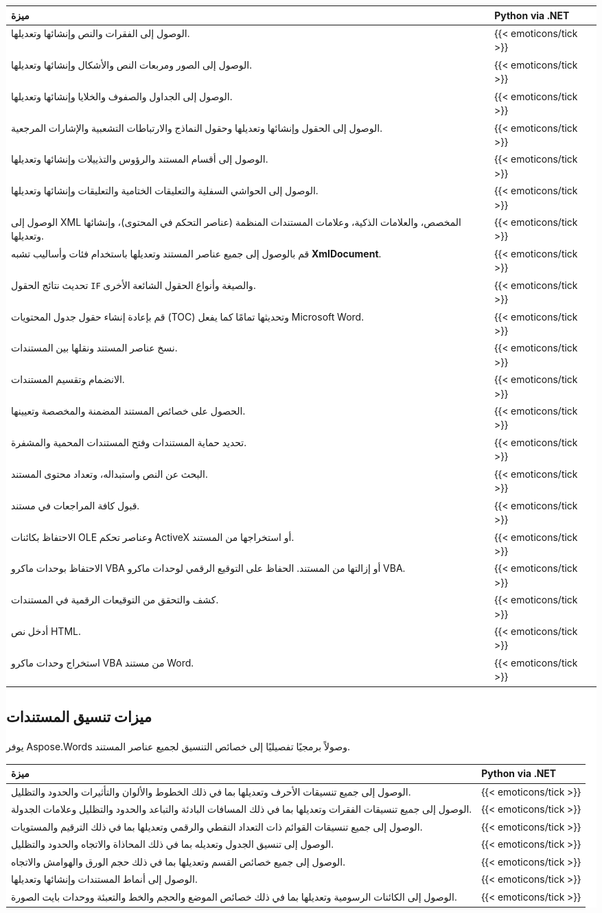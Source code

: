 |  ميزة | Python via .NET |
|  :-  |  :-  |
| الوصول إلى الفقرات والنص وإنشائها وتعديلها. | {{< emoticons/tick >}} |
| الوصول إلى الصور ومربعات النص والأشكال وإنشائها وتعديلها. | {{< emoticons/tick >}} |
| الوصول إلى الجداول والصفوف والخلايا وإنشائها وتعديلها. | {{< emoticons/tick >}} |
| الوصول إلى الحقول وإنشائها وتعديلها وحقول النماذج والارتباطات التشعبية والإشارات المرجعية. | {{< emoticons/tick >}} |
| الوصول إلى أقسام المستند والرؤوس والتذييلات وإنشائها وتعديلها. | {{< emoticons/tick >}} |
| الوصول إلى الحواشي السفلية والتعليقات الختامية والتعليقات وإنشائها وتعديلها. | {{< emoticons/tick >}} |
| الوصول إلى XML المخصص، والعلامات الذكية، وعلامات المستندات المنظمة (عناصر التحكم في المحتوى)، وإنشائها وتعديلها. | {{< emoticons/tick >}} |
| قم بالوصول إلى جميع عناصر المستند وتعديلها باستخدام فئات وأساليب تشبه **XmlDocument**. | {{< emoticons/tick >}} |
| تحديث نتائج الحقول `IF` والصيغة وأنواع الحقول الشائعة الأخرى. | {{< emoticons/tick >}} |
| قم بإعادة إنشاء حقول جدول المحتويات (TOC) وتحديثها تمامًا كما يفعل Microsoft Word. | {{< emoticons/tick >}} |
| نسخ عناصر المستند ونقلها بين المستندات. | {{< emoticons/tick >}} |
| الانضمام وتقسيم المستندات. | {{< emoticons/tick >}} |
| الحصول على خصائص المستند المضمنة والمخصصة وتعيينها. | {{< emoticons/tick >}} |
| تحديد حماية المستندات وفتح المستندات المحمية والمشفرة. | {{< emoticons/tick >}} |
| البحث عن النص واستبداله، وتعداد محتوى المستند. | {{< emoticons/tick >}} |
| قبول كافة المراجعات في مستند. | {{< emoticons/tick >}} |
| الاحتفاظ بكائنات OLE وعناصر تحكم ActiveX أو استخراجها من المستند. | {{< emoticons/tick >}} |
| الاحتفاظ بوحدات ماكرو VBA أو إزالتها من المستند. الحفاظ على التوقيع الرقمي لوحدات ماكرو VBA. | {{< emoticons/tick >}} |
| كشف والتحقق من التوقيعات الرقمية في المستندات. | {{< emoticons/tick >}} |
| أدخل نص HTML. | {{< emoticons/tick >}} |
| استخراج وحدات ماكرو VBA من مستند Word. | {{< emoticons/tick >}} |

## ميزات تنسيق المستندات

يوفر Aspose.Words وصولاً برمجيًا تفصيليًا إلى خصائص التنسيق لجميع عناصر المستند.

|  ميزة | Python via .NET |
|  :-  |  :-  |
| الوصول إلى جميع تنسيقات الأحرف وتعديلها بما في ذلك الخطوط والألوان والتأثيرات والحدود والتظليل. | {{< emoticons/tick >}} |
| الوصول إلى جميع تنسيقات الفقرات وتعديلها بما في ذلك المسافات البادئة والتباعد والحدود والتظليل وعلامات الجدولة. | {{< emoticons/tick >}} |
| الوصول إلى جميع تنسيقات القوائم ذات التعداد النقطي والرقمي وتعديلها بما في ذلك الترقيم والمستويات. | {{< emoticons/tick >}} |
| الوصول إلى تنسيق الجدول وتعديله بما في ذلك المحاذاة والاتجاه والحدود والتظليل. | {{< emoticons/tick >}} |
| الوصول إلى جميع خصائص القسم وتعديلها بما في ذلك حجم الورق والهوامش والاتجاه. | {{< emoticons/tick >}} |
| الوصول إلى أنماط المستندات وإنشائها وتعديلها. | {{< emoticons/tick >}} |
| الوصول إلى الكائنات الرسومية وتعديلها بما في ذلك خصائص الموضع والحجم والخط والتعبئة ووحدات بايت الصورة. | {{< emoticons/tick >}} |
